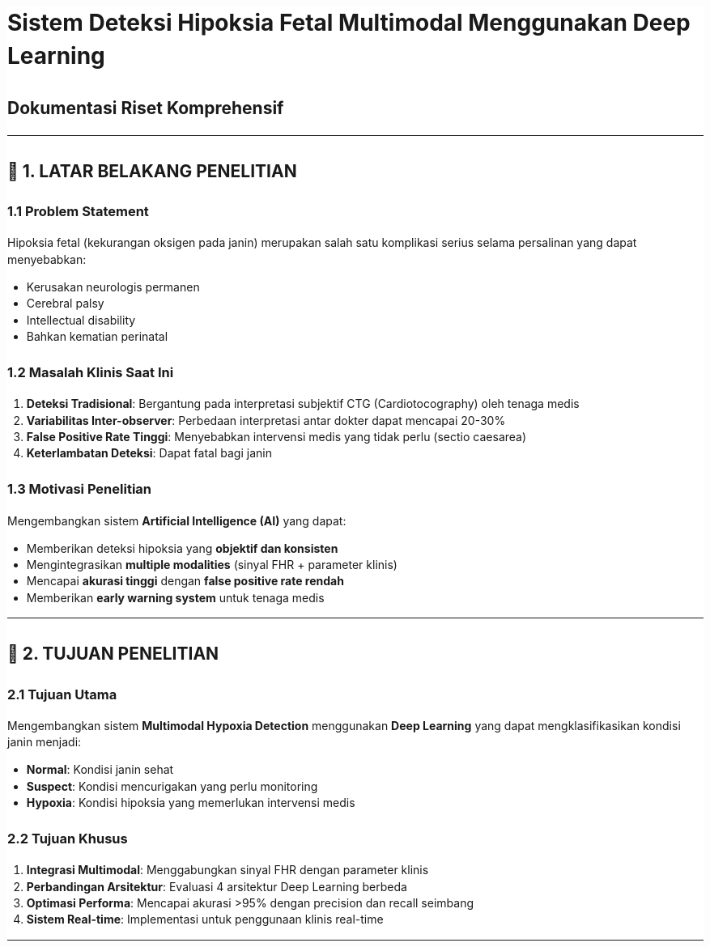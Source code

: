 # Sistem Deteksi Hipoksia Fetal Multimodal Menggunakan Deep Learning
## Dokumentasi Riset Komprehensif

---

## 🔬 **1. LATAR BELAKANG PENELITIAN**

### 1.1 Problem Statement
Hipoksia fetal (kekurangan oksigen pada janin) merupakan salah satu komplikasi serius selama persalinan yang dapat menyebabkan:
- Kerusakan neurologis permanen
- Cerebral palsy
- Intellectual disability
- Bahkan kematian perinatal

### 1.2 Masalah Klinis Saat Ini
1. **Deteksi Tradisional**: Bergantung pada interpretasi subjektif CTG (Cardiotocography) oleh tenaga medis
2. **Variabilitas Inter-observer**: Perbedaan interpretasi antar dokter dapat mencapai 20-30%
3. **False Positive Rate Tinggi**: Menyebabkan intervensi medis yang tidak perlu (sectio caesarea)
4. **Keterlambatan Deteksi**: Dapat fatal bagi janin

### 1.3 Motivasi Penelitian
Mengembangkan sistem **Artificial Intelligence (AI)** yang dapat:
- Memberikan deteksi hipoksia yang **objektif dan konsisten**
- Mengintegrasikan **multiple modalities** (sinyal FHR + parameter klinis)
- Mencapai **akurasi tinggi** dengan **false positive rate rendah**
- Memberikan **early warning system** untuk tenaga medis

---

## 🎯 **2. TUJUAN PENELITIAN**

### 2.1 Tujuan Utama
Mengembangkan sistem **Multimodal Hypoxia Detection** menggunakan **Deep Learning** yang dapat mengklasifikasikan kondisi janin menjadi:
- **Normal**: Kondisi janin sehat
- **Suspect**: Kondisi mencurigakan yang perlu monitoring
- **Hypoxia**: Kondisi hipoksia yang memerlukan intervensi medis

### 2.2 Tujuan Khusus
1. **Integrasi Multimodal**: Menggabungkan sinyal FHR dengan parameter klinis
2. **Perbandingan Arsitektur**: Evaluasi 4 arsitektur Deep Learning berbeda
3. **Optimasi Performa**: Mencapai akurasi >95% dengan precision dan recall seimbang
4. **Sistem Real-time**: Implementasi untuk penggunaan klinis real-time

---